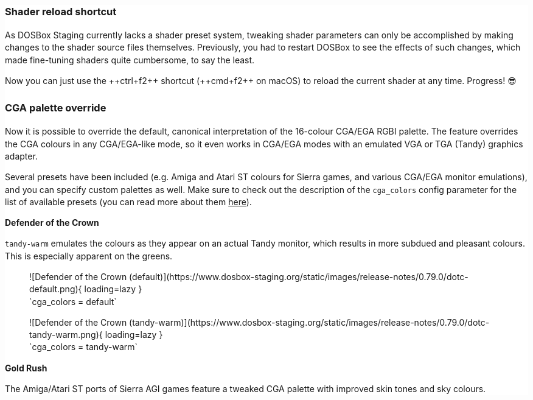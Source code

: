 ### Shader reload shortcut

As DOSBox Staging currently lacks a shader preset system, tweaking shader
parameters can only be accomplished by making changes to the shader source
files themselves. Previously, you had to restart DOSBox to see the effects of
such changes, which made fine-tuning shaders quite cumbersome, to say the
least.

Now you can just use the ++ctrl+f2++ shortcut (++cmd+f2++ on macOS) to reload
the current shader at any time. Progress! 😎


### CGA palette override

Now it is possible to override the default, canonical interpretation of the
16-colour CGA/EGA RGBI palette. The feature overrides the CGA colours in any
CGA/EGA-like mode, so it even works in CGA/EGA modes with an emulated VGA or
TGA (Tandy) graphics adapter.

Several presets have been included (e.g. Amiga and Atari ST colours for Sierra
games, and various CGA/EGA monitor emulations), and you can specify custom
palettes as well. Make sure to check out the description of the `cga_colors`
config parameter for the list of available presets (you can read more about
them
[here](https://github.com/dosbox-staging/dosbox-staging/pull/1794)).

**Defender of the Crown**

`tandy-warm` emulates the colours as they appear on an actual Tandy monitor,
which results in more subdued and pleasant colours. This is especially
apparent on the greens.

<div class="image-grid" markdown>

<figure markdown>
  ![Defender of the Crown (default)](https://www.dosbox-staging.org/static/images/release-notes/0.79.0/dotc-default.png){ loading=lazy }

  <figcaption markdown>
  `cga_colors = default`
  </figcaption>
</figure>

<figure markdown>
  ![Defender of the Crown (tandy-warm)](https://www.dosbox-staging.org/static/images/release-notes/0.79.0/dotc-tandy-warm.png){ loading=lazy }

  <figcaption markdown>
  `cga_colors = tandy-warm`
  </figcaption>
</figure>

</div>


**Gold Rush**

The Amiga/Atari ST ports of Sierra AGI games feature a tweaked CGA palette
with improved skin tones and sky colours.
